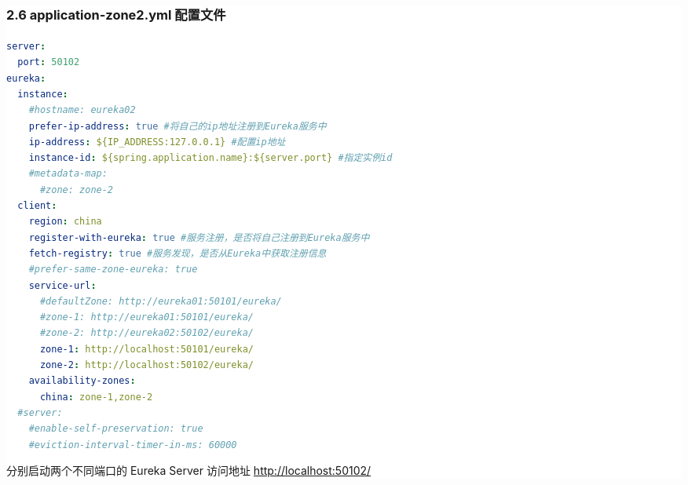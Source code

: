 ### 2.6 application-zone2.yml 配置文件

```yml
server:
  port: 50102
eureka:
  instance:
    #hostname: eureka02
    prefer-ip-address: true #将自己的ip地址注册到Eureka服务中
    ip-address: ${IP_ADDRESS:127.0.0.1} #配置ip地址
    instance-id: ${spring.application.name}:${server.port} #指定实例id
    #metadata-map:
      #zone: zone-2
  client:
    region: china
    register-with-eureka: true #服务注册，是否将自己注册到Eureka服务中
    fetch-registry: true #服务发现，是否从Eureka中获取注册信息
    #prefer-same-zone-eureka: true
    service-url:
      #defaultZone: http://eureka01:50101/eureka/
      #zone-1: http://eureka01:50101/eureka/
      #zone-2: http://eureka02:50102/eureka/
      zone-1: http://localhost:50101/eureka/
      zone-2: http://localhost:50102/eureka/
    availability-zones:
      china: zone-1,zone-2
  #server:
    #enable-self-preservation: true
    #eviction-interval-timer-in-ms: 60000
```

分别启动两个不同端口的 Eureka Server 访问地址 [http://localhost:50102/](http://localhost:50102/)
